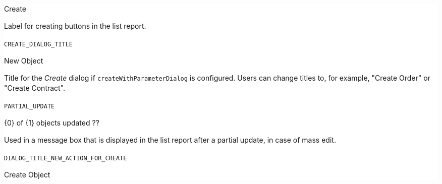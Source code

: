 </td>
<td valign="top">

Create

</td>
<td valign="top">

Label for creating buttons in the list report.

</td>
</tr>
<tr>
<td valign="top">

`CREATE_DIALOG_TITLE` 

</td>
<td valign="top">

New Object

</td>
<td valign="top">

Title for the *Create* dialog if `createWithParameterDialog` is configured. Users can change titles to, for example, "Create Order" or "Create Contract".

</td>
</tr>
<tr>
<td valign="top">

`PARTIAL_UPDATE` 

</td>
<td valign="top">

\{0\} of \{1\} objects updated ??

</td>
<td valign="top">

Used in a message box that is displayed in the list report after a partial update, in case of mass edit.

</td>
</tr>
<tr>
<td valign="top">

`DIALOG_TITLE_NEW_ACTION_FOR_CREATE` 

</td>
<td valign="top">

Create Object

</td>
<td valign="top">
